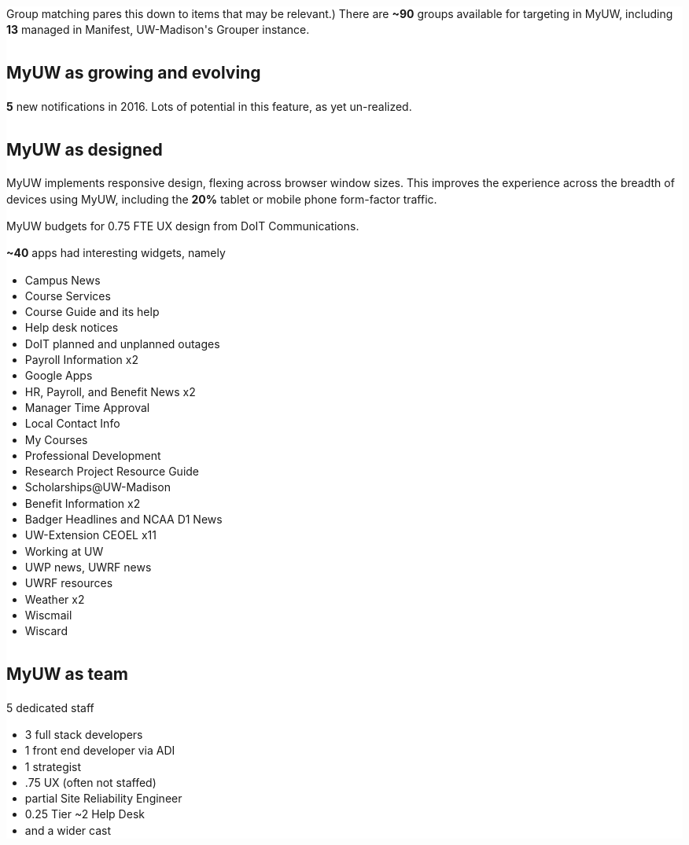 Group matching pares this down to items that may be relevant.) There are **~90** groups available for targeting in MyUW, including **13** managed in Manifest, UW-Madison's Grouper instance.



## MyUW as growing and evolving

**5** new notifications in 2016. Lots of potential in this feature, as yet un-realized.

## MyUW as designed

MyUW implements responsive design, flexing across browser window sizes. This improves the experience across the breadth of devices using MyUW, including the **20%** tablet or mobile phone form-factor traffic.

MyUW budgets for 0.75 FTE UX design from DoIT Communications.

**~40** apps had interesting widgets, namely

+ Campus News
+ Course Services
+ Course Guide and its help
+ Help desk notices
+ DoIT planned and unplanned outages
+ Payroll Information x2
+ Google Apps
+ HR, Payroll, and Benefit News x2
+ Manager Time Approval
+ Local Contact Info
+ My Courses
+ Professional Development
+ Research Project Resource Guide
+ Scholarships@UW-Madison
+ Benefit Information x2
+ Badger Headlines and NCAA D1 News
+ UW-Extension CEOEL x11
+ Working at UW
+ UWP news, UWRF news
+ UWRF resources
+ Weather x2
+ Wiscmail
+ Wiscard


## MyUW as team

5 dedicated staff

+ 3 full stack developers
+ 1 front end developer via ADI
+ 1 strategist
+ .75 UX (often not staffed)
+ partial Site Reliability Engineer
+ 0.25 Tier ~2 Help Desk
+ and a wider cast
